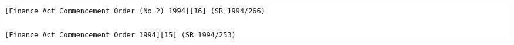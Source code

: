     [Finance Act Commencement Order (No 2) 1994][16] (SR 1994/266)
    
    [Finance Act Commencement Order 1994][15] (SR 1994/253)



[0]: http://www.legislation.govt.nz/act/public/1994/0073/latest/link.aspx?id=DLM2998524
[1]: http://www.legislation.govt.nz/act/public/1994/0073/latest/whole.html#DLM332866
[2]: http://www.legislation.govt.nz/act/public/1994/0073/latest/whole.html#DLM332868
[3]: http://www.legislation.govt.nz/act/public/1994/0073/latest/whole.html#DLM2263400
[4]: http://www.legislation.govt.nz/act/public/1994/0073/latest/whole.html#DLM332872
[5]: http://www.legislation.govt.nz/act/public/1994/0073/latest/whole.html#DLM2263401
[6]: http://www.legislation.govt.nz/act/public/1994/0073/latest/whole.html#DLM332893
[7]: http://www.legislation.govt.nz/act/public/1994/0073/latest/whole.html#DLM332894
[8]: http://www.legislation.govt.nz/act/public/1994/0073/latest/whole.html#DLM2263402
[9]: http://www.legislation.govt.nz/act/public/1994/0073/latest/whole.html#DLM332897
[10]: http://www.legislation.govt.nz/act/public/1994/0073/latest/whole.html#DLM332898
[11]: http://www.legislation.govt.nz/act/public/1994/0073/latest/whole.html#DLM332899
[12]: http://www.legislation.govt.nz/act/public/1994/0073/latest/whole.html#DLM332900
[13]: http://www.legislation.govt.nz/act/public/1994/0073/latest/whole.html#DLM2263403
[14]: http://www.legislation.govt.nz/act/public/1994/0073/latest/whole.html#DLM332904
[15]: http://www.legislation.govt.nz/act/public/1994/0073/latest/link.aspx?id=DLM197220
[16]: http://www.legislation.govt.nz/act/public/1994/0073/latest/link.aspx?id=DLM197228
[17]: http://www.legislation.govt.nz/act/public/1994/0073/latest/link.aspx?id=DLM277147
[18]: http://www.legislation.govt.nz/act/public/1994/0073/latest/link.aspx?id=DLM319999
[19]: http://www.legislation.govt.nz/act/public/1994/0073/latest/link.aspx?id=DLM80050
[20]: http://www.legislation.govt.nz/act/public/1994/0073/latest/link.aspx?id=DLM88261
[21]: http://www.legislation.govt.nz/act/public/1994/0073/latest/link.aspx?id=DLM87631
[22]: http://www.legislation.govt.nz/act/public/1994/0073/latest/link.aspx?id=DLM89466
[23]: http://www.legislation.govt.nz/act/public/1994/0073/latest/link.aspx?id=DLM89467
[24]: http://www.legislation.govt.nz/act/public/1994/0073/latest/link.aspx?id=DLM295173
[25]: http://www.legislation.govt.nz/act/public/1994/0073/latest/link.aspx?id=DLM5620822
[26]: http://www.legislation.govt.nz/act/public/1994/0073/latest/link.aspx?id=DLM81644
[27]: http://www.legislation.govt.nz/act/public/1994/0073/latest/link.aspx?id=DLM98444
[28]: http://www.legislation.govt.nz/act/public/1994/0073/latest/link.aspx?id=DLM98066
[29]: http://www.legislation.govt.nz/act/public/1994/0073/latest/link.aspx?id=DLM98602
[30]: http://www.legislation.govt.nz/act/public/1994/0073/latest/link.aspx?id=DLM248299
[31]: http://www.legislation.govt.nz/act/public/1994/0073/latest/link.aspx?id=DLM295712
[32]: http://www.legislation.govt.nz/act/public/1994/0073/latest/link.aspx?id=DLM213058
[33]: http://www.legislation.govt.nz/act/public/1994/0073/latest/link.aspx?id=DLM295182
[34]: http://www.legislation.govt.nz/act/public/1994/0073/latest/link.aspx?id=DLM259651
[35]: http://www.legislation.govt.nz/act/public/1994/0073/latest/link.aspx?id=DLM2998516
[36]: http://www.legislation.govt.nz/act/public/1994/0073/latest/link.aspx?id=DLM2998515
[37]: http://www.legislation.govt.nz/act/public/1994/0073/latest/link.aspx?id=DLM2998532
[38]: http://www.pco.parliament.govt.nz/editorial-conventions/
[39]: http://www.legislation.govt.nz/act/public/1994/0073/latest/link.aspx?id=DLM344683